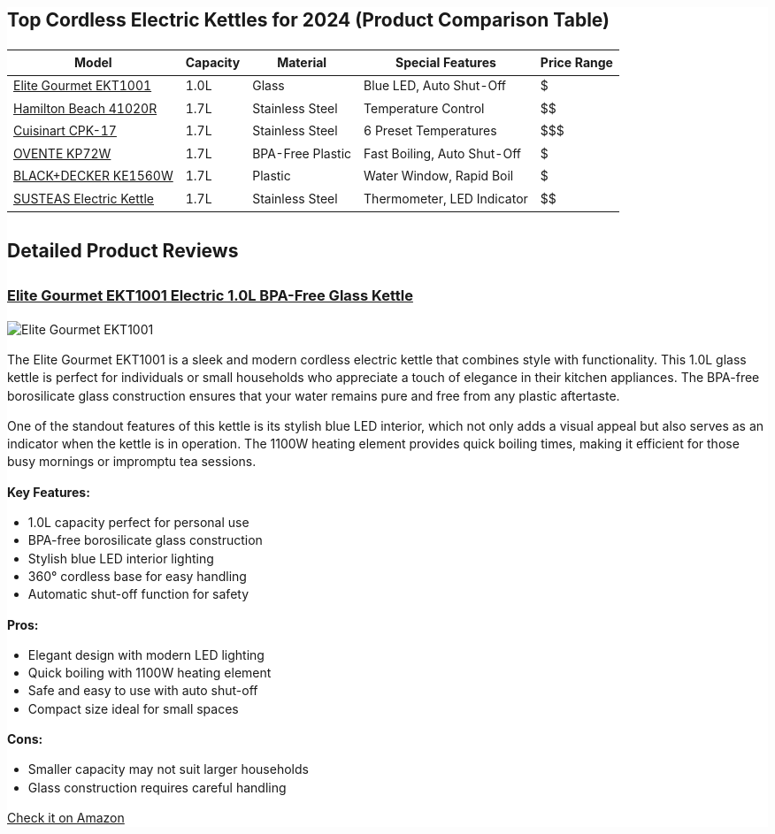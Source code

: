 
## Top Cordless Electric Kettles for 2024 (Product Comparison Table)

| Model | Capacity | Material | Special Features | Price Range |
|-------|----------|----------|------------------|-------------|
| [Elite Gourmet EKT1001](https://amzn.to/48bT9v9) | 1.0L | Glass | Blue LED, Auto Shut-Off | $ |
| [Hamilton Beach 41020R](https://amzn.to/408M903) | 1.7L | Stainless Steel | Temperature Control | $$ |
| [Cuisinart CPK-17](https://amzn.to/489zUCk) | 1.7L | Stainless Steel | 6 Preset Temperatures | $$$ |
| [OVENTE KP72W](https://amzn.to/4eLmuPz) | 1.7L | BPA-Free Plastic | Fast Boiling, Auto Shut-Off | $ |
| [BLACK+DECKER KE1560W](https://amzn.to/4eNBoER) | 1.7L | Plastic | Water Window, Rapid Boil | $ |
| [SUSTEAS Electric Kettle](https://amzn.to/3zS2f3z) | 1.7L | Stainless Steel | Thermometer, LED Indicator | $$ |

## Detailed Product Reviews

### [Elite Gourmet EKT1001 Electric 1.0L BPA-Free Glass Kettle](https://amzn.to/48bT9v9)

![Elite Gourmet EKT1001](https://m.media-amazon.com/images/I/81es3JsoQXL._AC_SX679_.jpg)

The Elite Gourmet EKT1001 is a sleek and modern cordless electric kettle that combines style with functionality. This 1.0L glass kettle is perfect for individuals or small households who appreciate a touch of elegance in their kitchen appliances. The BPA-free borosilicate glass construction ensures that your water remains pure and free from any plastic aftertaste.

One of the standout features of this kettle is its stylish blue LED interior, which not only adds a visual appeal but also serves as an indicator when the kettle is in operation. The 1100W heating element provides quick boiling times, making it efficient for those busy mornings or impromptu tea sessions.

**Key Features:**
- 1.0L capacity perfect for personal use
- BPA-free borosilicate glass construction
- Stylish blue LED interior lighting
- 360° cordless base for easy handling
- Automatic shut-off function for safety

**Pros:**
- Elegant design with modern LED lighting
- Quick boiling with 1100W heating element
- Safe and easy to use with auto shut-off
- Compact size ideal for small spaces

**Cons:**
- Smaller capacity may not suit larger households
- Glass construction requires careful handling

[Check it on Amazon](https://amzn.to/48bT9v9)
